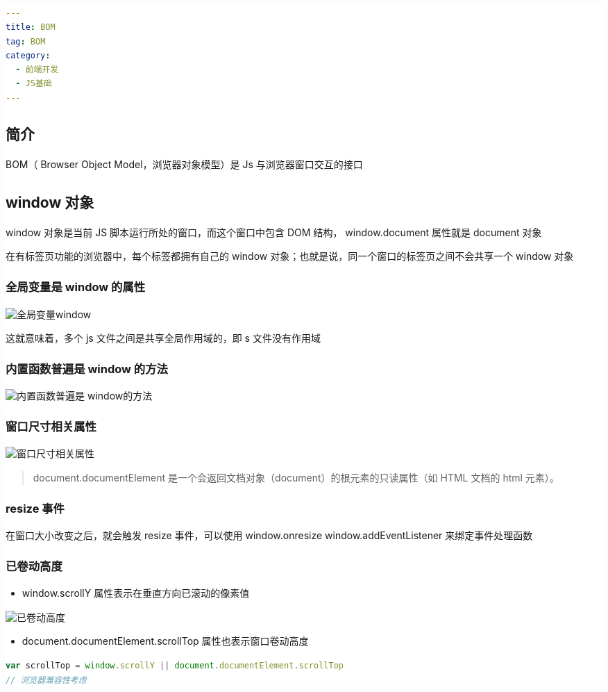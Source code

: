 ```yaml
---
title: BOM
tag: BOM
category:
  - 前端开发
  - JS基础
---
```


## 简介

BOM（ Browser Object Model，浏览器对象模型）是 Js 与浏览器窗口交互的接口

## window 对象

window 对象是当前 JS 脚本运行所处的窗口，而这个窗口中包含 DOM 结构， window.document 属性就是 document 对象

在有标签页功能的浏览器中，每个标签都拥有自己的 window 对象；也就是说，同一个窗口的标签页之间不会共享一个 window 对象

### 全局变量是 window 的属性

![全局变量window](https://zfh-nanjing-bucket.oss-cn-nanjing.aliyuncs.com/blog-images/%E5%85%A8%E5%B1%80%E5%8F%98%E9%87%8Fwindow.png)

这就意味着，多个 js 文件之间是共享全局作用域的，即 s 文件没有作用域

### 内置函数普遍是 window 的方法

![内置函数普遍是 window的方法](https://zfh-nanjing-bucket.oss-cn-nanjing.aliyuncs.com/blog-images/%E5%86%85%E7%BD%AE%E5%87%BD%E6%95%B0%E6%99%AE%E9%81%8D%E6%98%AF%20window%E7%9A%84%E6%96%B9%E6%B3%95.png)

### 窗口尺寸相关属性

![窗口尺寸相关属性](https://zfh-nanjing-bucket.oss-cn-nanjing.aliyuncs.com/blog-images/%E7%AA%97%E5%8F%A3%E5%B0%BA%E5%AF%B8%E7%9B%B8%E5%85%B3%E5%B1%9E%E6%80%A7.png)

> document.documentElement 是一个会返回文档对象（document）的根元素的只读属性（如 HTML 文档的 html 元素）。

### resize 事件

在窗口大小改变之后，就会触发 resize 事件，可以使用 window.onresize window.addEventListener
来绑定事件处理函数

### 已卷动高度

- window.scrollY 属性表示在垂直方向已滚动的像素值

![已卷动高度](https://zfh-nanjing-bucket.oss-cn-nanjing.aliyuncs.com/blog-images/%E5%B7%B2%E5%8D%B7%E5%8A%A8%E9%AB%98%E5%BA%A6.png)

- document.documentElement.scrollTop 属性也表示窗口卷动高度

```js
var scrollTop = window.scrollY || document.documentElement.scrollTop
// 浏览器兼容性考虑
```
